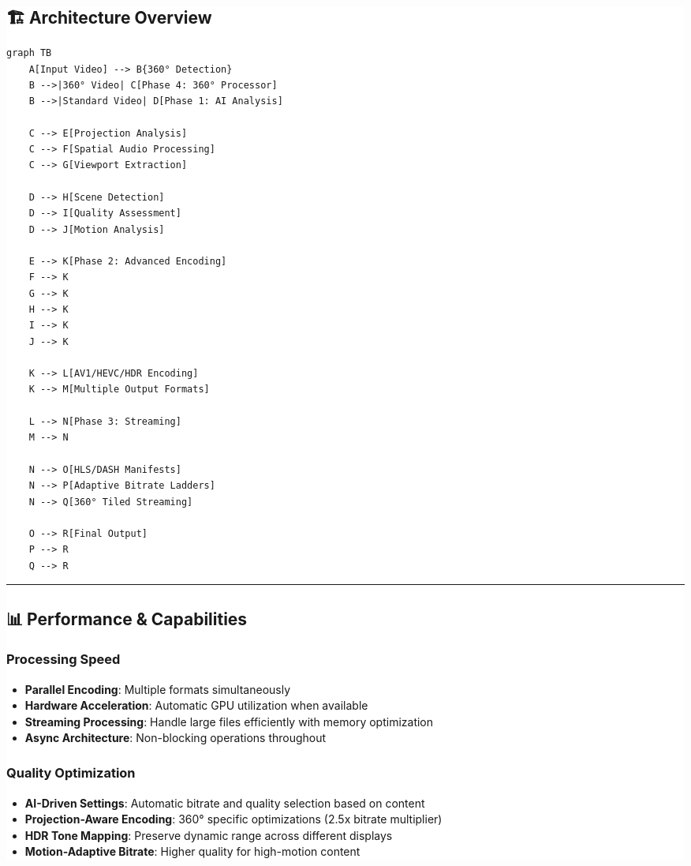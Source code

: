 
## 🏗️ Architecture Overview

```mermaid
graph TB
    A[Input Video] --> B{360° Detection}
    B -->|360° Video| C[Phase 4: 360° Processor]
    B -->|Standard Video| D[Phase 1: AI Analysis]
    
    C --> E[Projection Analysis]
    C --> F[Spatial Audio Processing] 
    C --> G[Viewport Extraction]
    
    D --> H[Scene Detection]
    D --> I[Quality Assessment]
    D --> J[Motion Analysis]
    
    E --> K[Phase 2: Advanced Encoding]
    F --> K
    G --> K
    H --> K
    I --> K  
    J --> K
    
    K --> L[AV1/HEVC/HDR Encoding]
    K --> M[Multiple Output Formats]
    
    L --> N[Phase 3: Streaming]
    M --> N
    
    N --> O[HLS/DASH Manifests]
    N --> P[Adaptive Bitrate Ladders]
    N --> Q[360° Tiled Streaming]
    
    O --> R[Final Output]
    P --> R
    Q --> R
```

---

## 📊 Performance & Capabilities

### **Processing Speed**
- **Parallel Encoding**: Multiple formats simultaneously
- **Hardware Acceleration**: Automatic GPU utilization when available
- **Streaming Processing**: Handle large files efficiently with memory optimization
- **Async Architecture**: Non-blocking operations throughout

### **Quality Optimization**
- **AI-Driven Settings**: Automatic bitrate and quality selection based on content
- **Projection-Aware Encoding**: 360° specific optimizations (2.5x bitrate multiplier)
- **HDR Tone Mapping**: Preserve dynamic range across different displays
- **Motion-Adaptive Bitrate**: Higher quality for high-motion content
